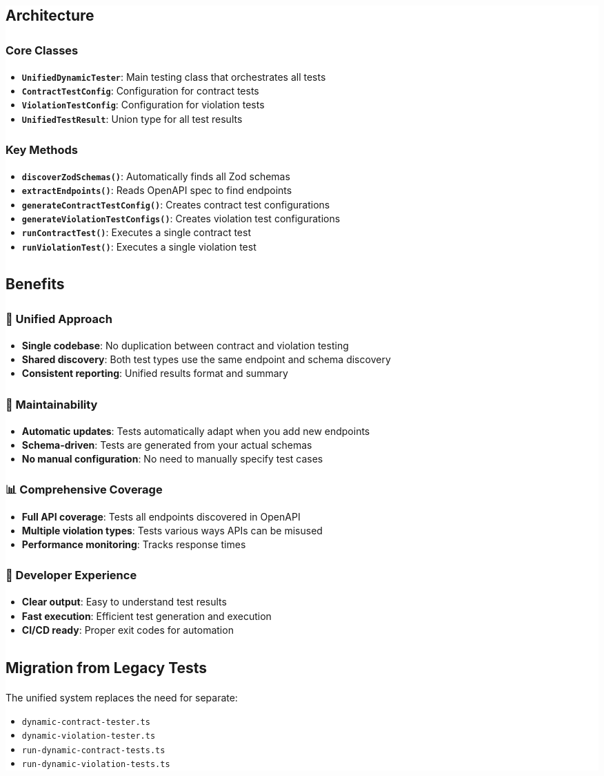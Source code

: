 ```
```

## Architecture

### Core Classes

- **`UnifiedDynamicTester`**: Main testing class that orchestrates all tests
- **`ContractTestConfig`**: Configuration for contract tests
- **`ViolationTestConfig`**: Configuration for violation tests
- **`UnifiedTestResult`**: Union type for all test results

### Key Methods

- **`discoverZodSchemas()`**: Automatically finds all Zod schemas
- **`extractEndpoints()`**: Reads OpenAPI spec to find endpoints
- **`generateContractTestConfig()`**: Creates contract test configurations
- **`generateViolationTestConfigs()`**: Creates violation test configurations
- **`runContractTest()`**: Executes a single contract test
- **`runViolationTest()`**: Executes a single violation test

## Benefits

### 🎯 Unified Approach
- **Single codebase**: No duplication between contract and violation testing
- **Shared discovery**: Both test types use the same endpoint and schema discovery
- **Consistent reporting**: Unified results format and summary

### 🔄 Maintainability
- **Automatic updates**: Tests automatically adapt when you add new endpoints
- **Schema-driven**: Tests are generated from your actual schemas
- **No manual configuration**: No need to manually specify test cases

### 📊 Comprehensive Coverage
- **Full API coverage**: Tests all endpoints discovered in OpenAPI
- **Multiple violation types**: Tests various ways APIs can be misused
- **Performance monitoring**: Tracks response times

### 🚀 Developer Experience
- **Clear output**: Easy to understand test results
- **Fast execution**: Efficient test generation and execution
- **CI/CD ready**: Proper exit codes for automation

## Migration from Legacy Tests

The unified system replaces the need for separate:
- `dynamic-contract-tester.ts`
- `dynamic-violation-tester.ts`
- `run-dynamic-contract-tests.ts`
- `run-dynamic-violation-tests.ts`
